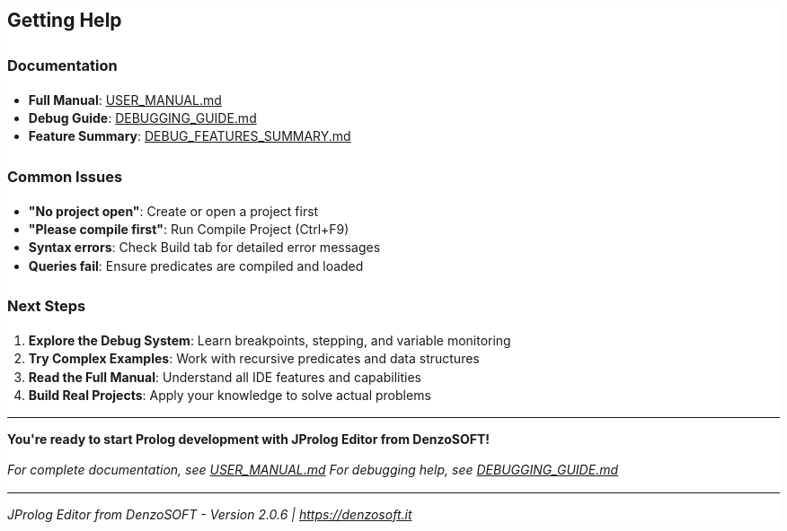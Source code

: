 ## Getting Help

### Documentation
- **Full Manual**: [USER_MANUAL.md](USER_MANUAL.md)
- **Debug Guide**: [DEBUGGING_GUIDE.md](DEBUGGING_GUIDE.md)
- **Feature Summary**: [DEBUG_FEATURES_SUMMARY.md](DEBUG_FEATURES_SUMMARY.md)

### Common Issues
- **"No project open"**: Create or open a project first
- **"Please compile first"**: Run Compile Project (Ctrl+F9)
- **Syntax errors**: Check Build tab for detailed error messages
- **Queries fail**: Ensure predicates are compiled and loaded

### Next Steps
1. **Explore the Debug System**: Learn breakpoints, stepping, and variable monitoring
2. **Try Complex Examples**: Work with recursive predicates and data structures
3. **Read the Full Manual**: Understand all IDE features and capabilities
4. **Build Real Projects**: Apply your knowledge to solve actual problems

---

**You're ready to start Prolog development with JProlog Editor from DenzoSOFT!**

*For complete documentation, see [USER_MANUAL.md](USER_MANUAL.md)*
*For debugging help, see [DEBUGGING_GUIDE.md](DEBUGGING_GUIDE.md)*

---

*JProlog Editor from DenzoSOFT - Version 2.0.6 | https://denzosoft.it*